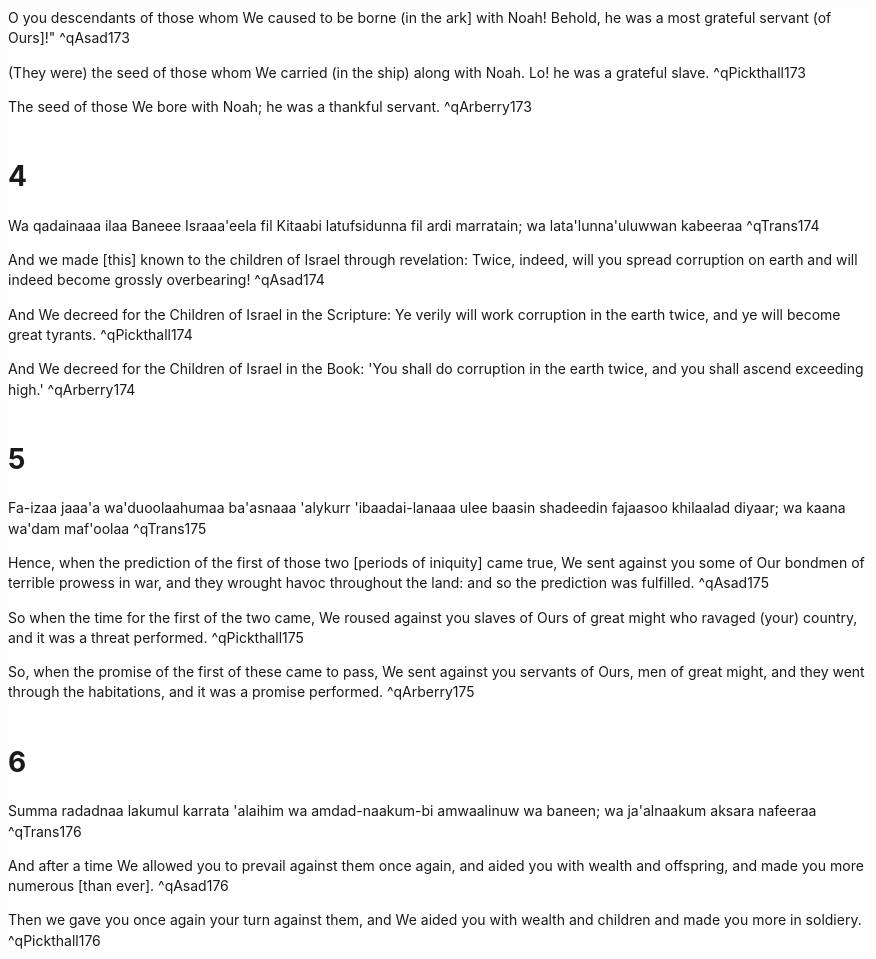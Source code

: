 
O you descendants of those whom We caused to be borne (in the ark] with Noah! Behold, he was a most grateful servant (of Ours]!" ^qAsad173


(They were) the seed of those whom We carried (in the ship) along with Noah. Lo! he was a grateful slave. ^qPickthall173


The seed of those We bore with Noah; he was a thankful servant. ^qArberry173

# 4

Wa qadainaaa ilaa Baneee Israaa'eela fil Kitaabi latufsidunna fil ardi marratain; wa lata'lunna'uluwwan kabeeraa ^qTrans174


And we made [this] known to the children of Israel through revelation: Twice, indeed, will you spread corruption on earth and will indeed become grossly overbearing! ^qAsad174


And We decreed for the Children of Israel in the Scripture: Ye verily will work corruption in the earth twice, and ye will become great tyrants. ^qPickthall174


And We decreed for the Children of Israel in the Book: 'You shall do corruption in the earth twice, and you shall ascend exceeding high.' ^qArberry174

# 5

Fa-izaa jaaa'a wa'duoolaahumaa ba'asnaaa 'alykurr 'ibaadai-lanaaa ulee baasin shadeedin fajaasoo khilaalad diyaar; wa kaana wa'dam maf'oolaa ^qTrans175


Hence, when the prediction of the first of those two [periods of iniquity] came true, We sent against you some of Our bondmen of terrible prowess in war, and they wrought havoc throughout the land: and so the prediction was fulfilled. ^qAsad175


So when the time for the first of the two came, We roused against you slaves of Ours of great might who ravaged (your) country, and it was a threat performed. ^qPickthall175


So, when the promise of the first of these came to pass, We sent against you servants of Ours, men of great might, and they went through the habitations, and it was a promise performed. ^qArberry175

# 6

Summa radadnaa lakumul karrata 'alaihim wa amdad-naakum-bi amwaalinuw wa baneen; wa ja'alnaakum aksara nafeeraa ^qTrans176


And after a time We allowed you to prevail against them once again, and aided you with wealth and offspring, and made you more numerous [than ever]. ^qAsad176


Then we gave you once again your turn against them, and We aided you with wealth and children and made you more in soldiery. ^qPickthall176
